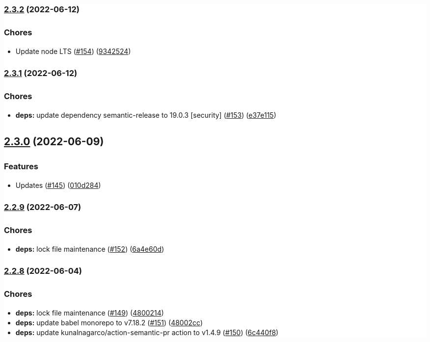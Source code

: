 ### [2.3.2](https://github.com/kunalnagar/kunalnagar.in/compare/v2.3.1...v2.3.2) (2022-06-12)


### Chores

* Update node LTS ([#154](https://github.com/kunalnagar/kunalnagar.in/issues/154)) ([9342524](https://github.com/kunalnagar/kunalnagar.in/commit/93425244b94c87663e0b216de5ae16e4d09e338d))

### [2.3.1](https://github.com/kunalnagar/kunalnagar.in/compare/v2.3.0...v2.3.1) (2022-06-12)


### Chores

* **deps:** update dependency semantic-release to 19.0.3 [security] ([#153](https://github.com/kunalnagar/kunalnagar.in/issues/153)) ([e37e115](https://github.com/kunalnagar/kunalnagar.in/commit/e37e115972c866979d965d8a678e6f2a6414deb2))

## [2.3.0](https://github.com/kunalnagar/kunalnagar.in/compare/v2.2.9...v2.3.0) (2022-06-09)


### Features

* Updates ([#145](https://github.com/kunalnagar/kunalnagar.in/issues/145)) ([010d284](https://github.com/kunalnagar/kunalnagar.in/commit/010d284d6a4ccc70da0dcfce72c8cf74ce53650c))

### [2.2.9](https://github.com/kunalnagar/kunalnagar.in/compare/v2.2.8...v2.2.9) (2022-06-07)


### Chores

* **deps:** lock file maintenance ([#152](https://github.com/kunalnagar/kunalnagar.in/issues/152)) ([6a4e60d](https://github.com/kunalnagar/kunalnagar.in/commit/6a4e60df42a717a30e28323fabc24f15dd588a7e))

### [2.2.8](https://github.com/kunalnagar/kunalnagar.in/compare/v2.2.7...v2.2.8) (2022-06-04)


### Chores

* **deps:** lock file maintenance ([#149](https://github.com/kunalnagar/kunalnagar.in/issues/149)) ([4800214](https://github.com/kunalnagar/kunalnagar.in/commit/48002142eb29f23c3c6c4ca772746460081df12e))
* **deps:** update babel monorepo to v7.18.2 ([#151](https://github.com/kunalnagar/kunalnagar.in/issues/151)) ([48002cc](https://github.com/kunalnagar/kunalnagar.in/commit/48002cc6ca2a2efc443703ce1f876039252b3aa7))
* **deps:** update kunalnagarco/action-semantic-pr action to v1.4.9 ([#150](https://github.com/kunalnagar/kunalnagar.in/issues/150)) ([6c440f8](https://github.com/kunalnagar/kunalnagar.in/commit/6c440f830ed307a5bfb4e8a44f972f024ba1e250))
